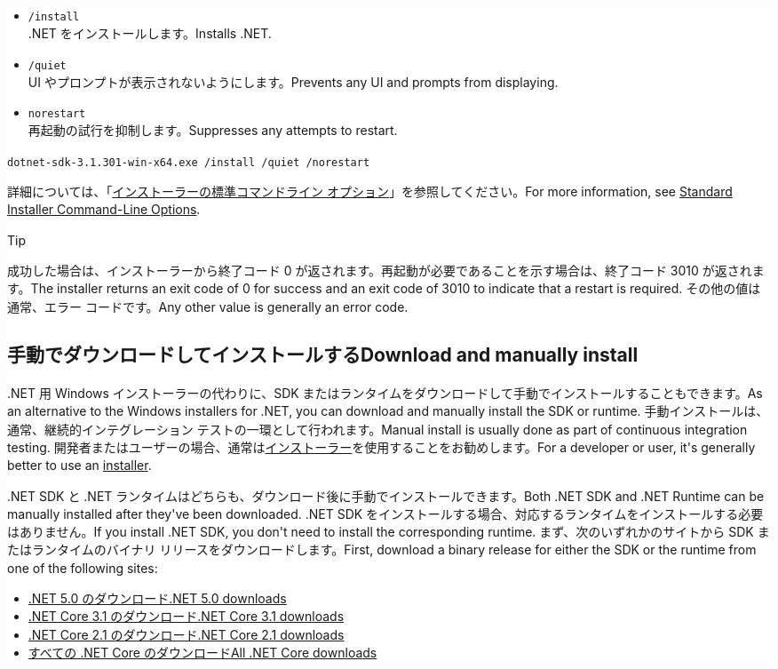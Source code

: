 - `/install`\
<span data-ttu-id="e06a1-378">.NET をインストールします。</span><span class="sxs-lookup"><span data-stu-id="e06a1-378">Installs .NET.</span></span>

- `/quiet`\
<span data-ttu-id="e06a1-379">UI やプロンプトが表示されないようにします。</span><span class="sxs-lookup"><span data-stu-id="e06a1-379">Prevents any UI and prompts from displaying.</span></span>

- `norestart`\
<span data-ttu-id="e06a1-380">再起動の試行を抑制します。</span><span class="sxs-lookup"><span data-stu-id="e06a1-380">Suppresses any attempts to restart.</span></span>

```console
dotnet-sdk-3.1.301-win-x64.exe /install /quiet /norestart
```

<span data-ttu-id="e06a1-381">詳細については、「[インストーラーの標準コマンドライン オプション](/windows/win32/msi/standard-installer-command-line-options)」を参照してください。</span><span class="sxs-lookup"><span data-stu-id="e06a1-381">For more information, see [Standard Installer Command-Line Options](/windows/win32/msi/standard-installer-command-line-options).</span></span>

> [!TIP]
> <span data-ttu-id="e06a1-382">成功した場合は、インストーラーから終了コード 0 が返されます。再起動が必要であることを示す場合は、終了コード 3010 が返されます。</span><span class="sxs-lookup"><span data-stu-id="e06a1-382">The installer returns an exit code of 0 for success and an exit code of 3010 to indicate that a restart is required.</span></span> <span data-ttu-id="e06a1-383">その他の値は通常、エラー コードです。</span><span class="sxs-lookup"><span data-stu-id="e06a1-383">Any other value is generally an error code.</span></span>

## <a name="download-and-manually-install"></a><span data-ttu-id="e06a1-384">手動でダウンロードしてインストールする</span><span class="sxs-lookup"><span data-stu-id="e06a1-384">Download and manually install</span></span>

<span data-ttu-id="e06a1-385">.NET 用 Windows インストーラーの代わりに、SDK またはランタイムをダウンロードして手動でインストールすることもできます。</span><span class="sxs-lookup"><span data-stu-id="e06a1-385">As an alternative to the Windows installers for .NET, you can download and manually install the SDK or runtime.</span></span> <span data-ttu-id="e06a1-386">手動インストールは、通常、継続的インテグレーション テストの一環として行われます。</span><span class="sxs-lookup"><span data-stu-id="e06a1-386">Manual install is usually done as part of continuous integration testing.</span></span> <span data-ttu-id="e06a1-387">開発者またはユーザーの場合、通常は[インストーラー](https://dotnet.microsoft.com/download/dotnet)を使用することをお勧めします。</span><span class="sxs-lookup"><span data-stu-id="e06a1-387">For a developer or user, it's generally better to use an [installer](https://dotnet.microsoft.com/download/dotnet).</span></span>

<span data-ttu-id="e06a1-388">.NET SDK と .NET ランタイムはどちらも、ダウンロード後に手動でインストールできます。</span><span class="sxs-lookup"><span data-stu-id="e06a1-388">Both .NET SDK and .NET Runtime can be manually installed after they've been downloaded.</span></span> <span data-ttu-id="e06a1-389">.NET SDK をインストールする場合、対応するランタイムをインストールする必要はありません。</span><span class="sxs-lookup"><span data-stu-id="e06a1-389">If you install .NET SDK, you don't need to install the corresponding runtime.</span></span> <span data-ttu-id="e06a1-390">まず、次のいずれかのサイトから SDK またはランタイムのバイナリ リリースをダウンロードします。</span><span class="sxs-lookup"><span data-stu-id="e06a1-390">First, download a binary release for either the SDK or the runtime from one of the following sites:</span></span>

- [<span data-ttu-id="e06a1-391">.NET 5.0 のダウンロード</span><span class="sxs-lookup"><span data-stu-id="e06a1-391">.NET 5.0 downloads</span></span>](https://dotnet.microsoft.com/download/dotnet/5.0)
- [<span data-ttu-id="e06a1-392">.NET Core 3.1 のダウンロード</span><span class="sxs-lookup"><span data-stu-id="e06a1-392">.NET Core 3.1 downloads</span></span>](https://dotnet.microsoft.com/download/dotnet/3.1)
- [<span data-ttu-id="e06a1-393">.NET Core 2.1 のダウンロード</span><span class="sxs-lookup"><span data-stu-id="e06a1-393">.NET Core 2.1 downloads</span></span>](https://dotnet.microsoft.com/download/dotnet/2.1)
- [<span data-ttu-id="e06a1-394">すべての .NET Core のダウンロード</span><span class="sxs-lookup"><span data-stu-id="e06a1-394">All .NET Core downloads</span></span>](https://dotnet.microsoft.com/download/dotnet)


[esu]: /troubleshoot/windows-client/windows-7-eos-faq/windows-7-extended-security-updates-faq
[vcc64]: https://aka.ms/vs/16/release/vc_redist.x64.exe
[vcc32]: https://aka.ms/vs/16/release/vc_redist.x86.exe
[kb64]: https://www.microsoft.com/download/details.aspx?id=47442
[kb32]: https://www.microsoft.com/download/details.aspx?id=47409